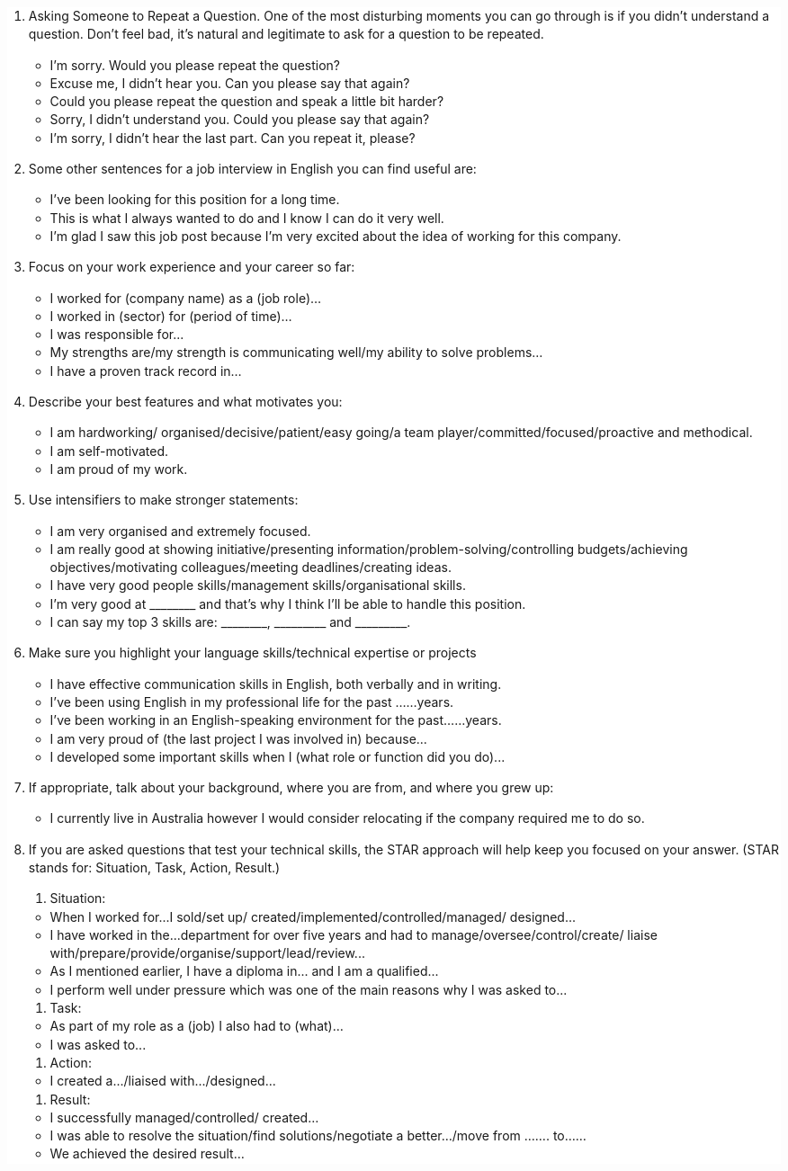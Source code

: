 1. Asking Someone to Repeat a Question. One of the most disturbing moments you can go through is if you didn’t understand a question. Don’t feel bad, it’s natural and legitimate to ask for a question to be repeated.
    - I’m sorry. Would you please repeat the question?
    - Excuse me, I didn’t hear you. Can you please say that again?
    - Could you please repeat the question and speak a little bit harder?
    - Sorry, I didn’t understand you. Could you please say that again?
    - I’m sorry, I didn’t hear the last part. Can you repeat it, please?

1. Some other sentences for a job interview in English you can find useful are:
    - I’ve been looking for this position for a long time.
    - This is what I always wanted to do and I know I can do it very well.
    - I’m glad I saw this job post because I’m very excited about the idea of working for this company.

2. Focus on your work experience and your career so far:
    - I worked for (company name) as a (job role)…
    - I worked in (sector) for (period of time)…
    - I was responsible for...
    - My strengths are/my strength is communicating well/my ability to solve problems…
    - I have a proven track record in…

3. Describe your best features and what motivates you:
    - I am hardworking/ organised/decisive/patient/easy going/a team player/committed/focused/proactive and methodical.
    - I am self-motivated.
    - I am proud of my work.

4. Use intensifiers to make stronger statements:
    - I am very organised and extremely focused.
    - I am really good at showing initiative/presenting information/problem-solving/controlling budgets/achieving objectives/motivating colleagues/meeting deadlines/creating ideas.
    - I have very good people skills/management skills/organisational skills.
    - I’m very good at ________ and that’s why I think I’ll be able to handle this position. 
    - I can say my top 3 skills are: ________, _________ and _________.

5. Make sure you highlight your language skills/technical expertise or projects
    - I have effective communication skills in English, both verbally and in writing.
    - I’ve been using English in my professional life for the past ……years.
    - I’ve been working in an English-speaking environment for the past……years.
    - I am very proud of (the last project I was involved in) because...
    - I developed some important skills when I (what role or function did you do)...

7. If appropriate, talk about your background, where you are from, and where you grew up:
    - I currently live in Australia however I would consider relocating if the company required me to do so.

8. If you are asked questions that test your technical skills, the STAR approach will help keep you focused on your answer. (STAR stands for: Situation, Task, Action, Result.)
    1. Situation:
    - When I worked for...I sold/set up/ created/implemented/controlled/managed/ designed...
    - I have worked in the...department for over five years and had to manage/oversee/control/create/ liaise with/prepare/provide/organise/support/lead/review...
    - As I mentioned earlier, I have a diploma in... and I am a qualified...
    - I perform well under pressure which was one of the main reasons why I was asked to...
    1. Task:
    - As part of my role as a (job) I also had to (what)…
    - I was asked to...
    1. Action:
    - I created a.../liaised with.../designed...
    1. Result:
    - I successfully managed/controlled/ created…
    - I was able to resolve the situation/find solutions/negotiate a better…/move from ……. to……
    - We achieved the desired result…
